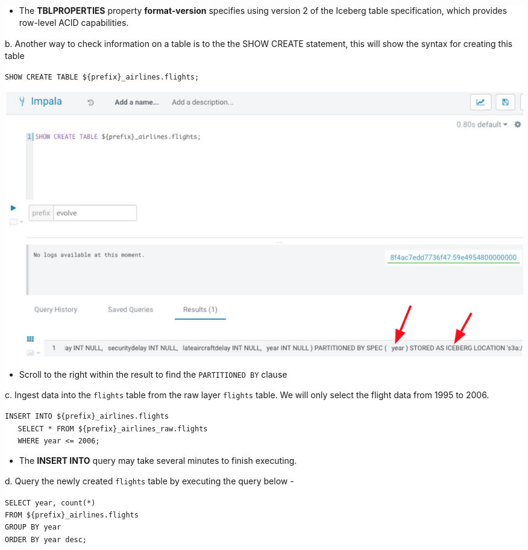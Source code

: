    - The **TBLPROPERTIES** property **format-version** specifies using version 2 of the Iceberg table specification, which provides row-level ACID capabilities.

   b. Another way to check information on a table is to the the SHOW CREATE statement, this will show the syntax for creating this table

   ```
   SHOW CREATE TABLE ${prefix}_airlines.flights;
   ```

   ![Show Create Table flights](images/show_create_table_flights.png)

   - Scroll to the right within the result to find the `PARTITIONED BY` clause

   c. Ingest data into the `flights` table from the raw layer `flights` table. We will only select the flight data from 1995 to 2006.

   ```
   INSERT INTO ${prefix}_airlines.flights
      SELECT * FROM ${prefix}_airlines_raw.flights
      WHERE year <= 2006;
   ```

   - The **INSERT INTO** query may take several minutes to finish executing.

   d. Query the newly created `flights` table by executing the query below -

   ```
   SELECT year, count(*) 
   FROM ${prefix}_airlines.flights
   GROUP BY year
   ORDER BY year desc;
   ```
